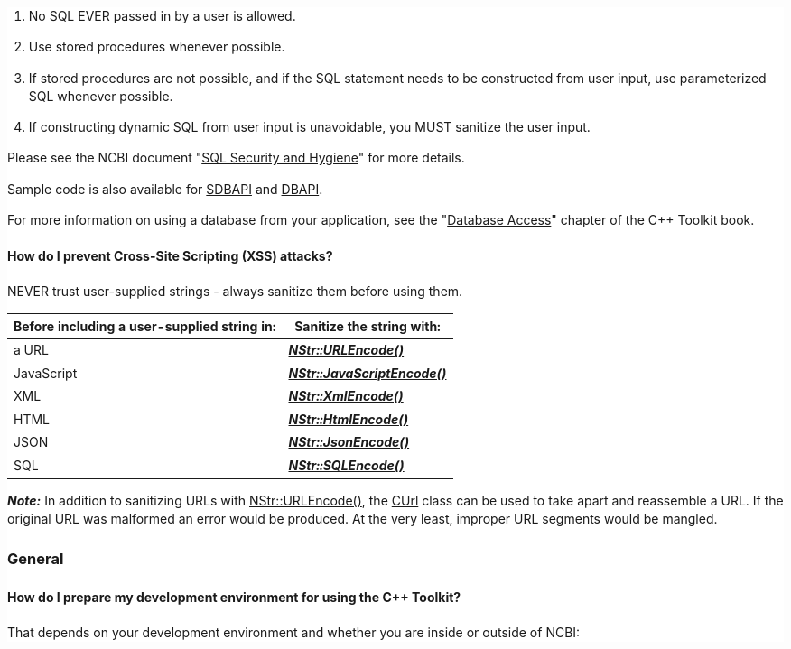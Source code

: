 1.  No SQL EVER passed in by a user is allowed.

2.  Use stored procedures whenever possible.

3.  If stored procedures are not possible, and if the SQL statement needs to be constructed from user input, use parameterized SQL whenever possible.

4.  If constructing dynamic SQL from user input is unavoidable, you MUST sanitize the user input.

Please see the NCBI document "[SQL Security and Hygiene](https://sp.ncbi.nlm.nih.gov/IEB/ISS/dbas/Shared%20Documents/SQL%20Security%20and%20Hygiene.doc)" for more details.

Sample code is also available for [SDBAPI](https://www.ncbi.nlm.nih.gov/IEB/ToolBox/CPP_DOC/lxr/source/src/sample/app/sdbapi/) and [DBAPI](https://www.ncbi.nlm.nih.gov/IEB/ToolBox/CPP_DOC/lxr/source/src/sample/app/dbapi/).

For more information on using a database from your application, see the "[Database Access](ch_dbapi.html)" chapter of the C++ Toolkit book.

<a name="ch_faq.How_do_I_prevent_CrossSite_Script"></a>

#### How do I prevent Cross-Site Scripting (XSS) attacks?

NEVER trust user-supplied strings - always sanitize them before using them.

<a name="ch_faq.T.nc_before_including_a_usersuppl"></a>

| Before including a user-supplied string in: | Sanitize the string with:      |
|---------------------------------------------|----------------------------------------------------------------------------------------------------------------|
| a URL   | ***[NStr::URLEncode()](https://www.ncbi.nlm.nih.gov/IEB/ToolBox/CPP_DOC/lxr/ident?i=URLEncode)***   |
| JavaScript    | ***[NStr::JavaScriptEncode()](https://www.ncbi.nlm.nih.gov/IEB/ToolBox/CPP_DOC/lxr/ident?i=JavaScriptEncode)*** |
| XML     | ***[NStr::XmlEncode()](https://www.ncbi.nlm.nih.gov/IEB/ToolBox/CPP_DOC/lxr/ident?i=XmlEncode)***   |
| HTML    | ***[NStr::HtmlEncode()](https://www.ncbi.nlm.nih.gov/IEB/ToolBox/CPP_DOC/lxr/ident?i=HtmlEncode)*** |
| JSON    | ***[NStr::JsonEncode()](https://www.ncbi.nlm.nih.gov/IEB/ToolBox/CPP_DOC/lxr/ident?i=JsonEncode)*** |
| SQL     | ***[NStr::SQLEncode()](https://www.ncbi.nlm.nih.gov/IEB/ToolBox/CPP_DOC/lxr/ident?i=SQLEncode)***   |

<div class="table-scroll"></div>

***Note:*** In addition to sanitizing URLs with [NStr::URLEncode()](https://www.ncbi.nlm.nih.gov/IEB/ToolBox/CPP_DOC/lxr/ident?i=URLEncode), the [CUrl](https://www.ncbi.nlm.nih.gov/IEB/ToolBox/CPP_DOC/doxyhtml/classCUrl.html) class can be used to take apart and reassemble a URL. If the original URL was malformed an error would be produced. At the very least, improper URL segments would be mangled.

<a name="ch_faq.general"></a>

### General

<a name="ch_faq.How_do_I_prepare_my_development_e"></a>

#### How do I prepare my development environment for using the C++ Toolkit?

That depends on your development environment and whether you are inside or outside of NCBI:
